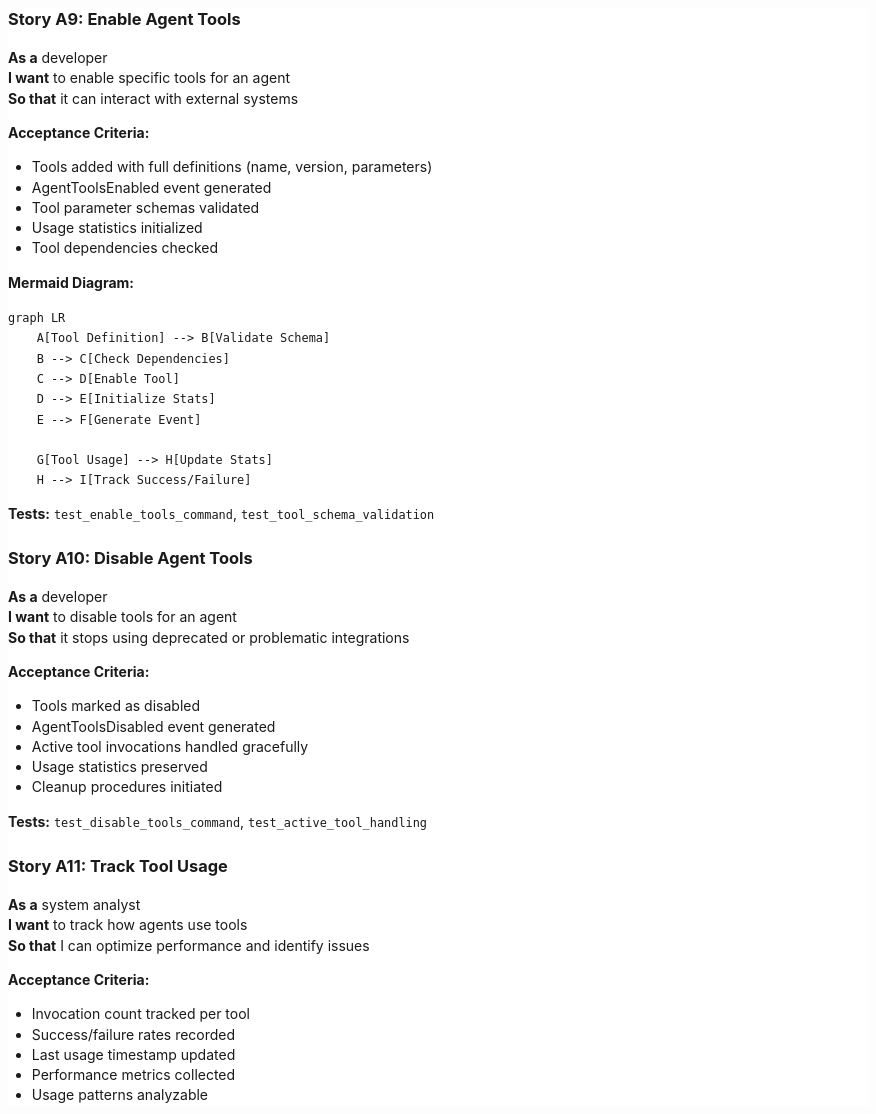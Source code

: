 ### Story A9: Enable Agent Tools
**As a** developer  
**I want** to enable specific tools for an agent  
**So that** it can interact with external systems

**Acceptance Criteria:**
- Tools added with full definitions (name, version, parameters)
- AgentToolsEnabled event generated
- Tool parameter schemas validated
- Usage statistics initialized
- Tool dependencies checked

**Mermaid Diagram:**
```mermaid
graph LR
    A[Tool Definition] --> B[Validate Schema]
    B --> C[Check Dependencies]
    C --> D[Enable Tool]
    D --> E[Initialize Stats]
    E --> F[Generate Event]
    
    G[Tool Usage] --> H[Update Stats]
    H --> I[Track Success/Failure]
```

**Tests:** `test_enable_tools_command`, `test_tool_schema_validation`

### Story A10: Disable Agent Tools
**As a** developer  
**I want** to disable tools for an agent  
**So that** it stops using deprecated or problematic integrations

**Acceptance Criteria:**
- Tools marked as disabled
- AgentToolsDisabled event generated
- Active tool invocations handled gracefully
- Usage statistics preserved
- Cleanup procedures initiated

**Tests:** `test_disable_tools_command`, `test_active_tool_handling`

### Story A11: Track Tool Usage
**As a** system analyst  
**I want** to track how agents use tools  
**So that** I can optimize performance and identify issues

**Acceptance Criteria:**
- Invocation count tracked per tool
- Success/failure rates recorded
- Last usage timestamp updated
- Performance metrics collected
- Usage patterns analyzable

